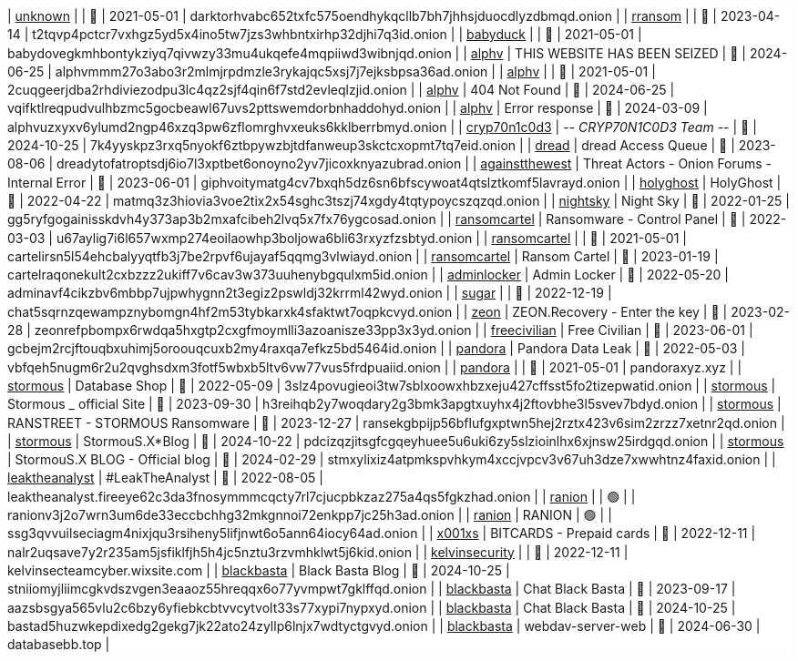| [unknown](https://ransomwatch.telemetry.ltd/#/profiles?id=unknown) |  | 🔴 | 2021-05-01 | darktorhvabc652txfc575oendhykqcllb7bh7jhhsjduocdlyzdbmqd.onion |
| [rransom](https://ransomwatch.telemetry.ltd/#/profiles?id=rransom) |  | 🔴 | 2023-04-14 | t2tqvp4pctcr7vxhgz5yd5x4ino5tw7jzs3whbntxirhp32djhi7q3id.onion |
| [babyduck](https://ransomwatch.telemetry.ltd/#/profiles?id=babyduck) |  | 🔴 | 2021-05-01 | babydovegkmhbontykziyq7qivwzy33mu4ukqefe4mqpiiwd3wibnjqd.onion |
| [alphv](https://ransomwatch.telemetry.ltd/#/profiles?id=alphv) | THIS WEBSITE HAS BEEN SEIZED | 🔴 | 2024-06-25 | alphvmmm27o3abo3r2mlmjrpdmzle3rykajqc5xsj7j7ejksbpsa36ad.onion |
| [alphv](https://ransomwatch.telemetry.ltd/#/profiles?id=alphv) |  | 🔴 | 2021-05-01 | 2cuqgeerjdba2rhdiviezodpu3lc4qz2sjf4qin6f7std2evleqlzjid.onion |
| [alphv](https://ransomwatch.telemetry.ltd/#/profiles?id=alphv) | 404 Not Found | 🔴 | 2024-06-25 | vqifktlreqpudvulhbzmc5gocbeawl67uvs2pttswemdorbnhaddohyd.onion |
| [alphv](https://ransomwatch.telemetry.ltd/#/profiles?id=alphv) | Error response | 🔴 | 2024-03-09 | alphvuzxyxv6ylumd2ngp46xzq3pw6zflomrghvxeuks6kklberrbmyd.onion |
| [cryp70n1c0d3](https://ransomwatch.telemetry.ltd/#/profiles?id=cryp70n1c0d3) | -*- CRYP70N1C0D3 Team -*- | 🔴 | 2024-10-25 | 7k4yyskpz3rxq5nyokf6ztbpywzbjtdfanweup3skctcxopmt7tq7eid.onion |
| [dread](https://ransomwatch.telemetry.ltd/#/profiles?id=dread) | dread Access Queue | 🔴 | 2023-08-06 | dreadytofatroptsdj6io7l3xptbet6onoyno2yv7jicoxknyazubrad.onion |
| [againstthewest](https://ransomwatch.telemetry.ltd/#/profiles?id=againstthewest) | Threat Actors - Onion Forums  - Internal Error | 🔴 | 2023-06-01 | giphvoitymatg4cv7bxqh5dz6sn6bfscywoat4qtslztkomf5lavrayd.onion |
| [holyghost](https://ransomwatch.telemetry.ltd/#/profiles?id=holyghost) | HolyGhost | 🔴 | 2022-04-22 | matmq3z3hiovia3voe2tix2x54sghc3tszj74xgdy4tqtypoycszqzqd.onion |
| [nightsky](https://ransomwatch.telemetry.ltd/#/profiles?id=nightsky) | Night Sky | 🔴 | 2022-01-25 | gg5ryfgogainisskdvh4y373ap3b2mxafcibeh2lvq5x7fx76ygcosad.onion |
| [ransomcartel](https://ransomwatch.telemetry.ltd/#/profiles?id=ransomcartel) | Ransomware - Control Panel | 🔴 | 2022-03-03 | u67aylig7i6l657wxmp274eoilaowhp3boljowa6bli63rxyzfzsbtyd.onion |
| [ransomcartel](https://ransomwatch.telemetry.ltd/#/profiles?id=ransomcartel) |  | 🔴 | 2021-05-01 | cartelirsn5l54ehcbalyyqtfb3j7be2rpvf6ujayaf5qqmg3vlwiayd.onion |
| [ransomcartel](https://ransomwatch.telemetry.ltd/#/profiles?id=ransomcartel) | Ransom Cartel | 🔴 | 2023-01-19 | cartelraqonekult2cxbzzz2ukiff7v6cav3w373uuhenybgqulxm5id.onion |
| [adminlocker](https://ransomwatch.telemetry.ltd/#/profiles?id=adminlocker) | Admin Locker | 🔴 | 2022-05-20 | adminavf4cikzbv6mbbp7ujpwhygnn2t3egiz2pswldj32krrml42wyd.onion |
| [sugar](https://ransomwatch.telemetry.ltd/#/profiles?id=sugar) |  | 🔴 | 2022-12-19 | chat5sqrnzqewampznybomgn4hf2m53tybkarxk4sfaktwt7oqpkcvyd.onion |
| [zeon](https://ransomwatch.telemetry.ltd/#/profiles?id=zeon) | ZEON.Recovery - Enter the key | 🔴 | 2023-02-28 | zeonrefpbompx6rwdqa5hxgtp2cxgfmoymlli3azoanisze33pp3x3yd.onion |
| [freecivilian](https://ransomwatch.telemetry.ltd/#/profiles?id=freecivilian) | Free Civilian | 🔴 | 2023-06-01 | gcbejm2rcjftouqbxuhimj5oroouqcuxb2my4raxqa7efkz5bd5464id.onion |
| [pandora](https://ransomwatch.telemetry.ltd/#/profiles?id=pandora) | Pandora Data Leak | 🔴 | 2022-05-03 | vbfqeh5nugm6r2u2qvghsdxm3fotf5wbxb5ltv6vw77vus5frdpuaiid.onion |
| [pandora](https://ransomwatch.telemetry.ltd/#/profiles?id=pandora) |  | 🔴 | 2021-05-01 | pandoraxyz.xyz |
| [stormous](https://ransomwatch.telemetry.ltd/#/profiles?id=stormous) | Database Shop | 🔴 | 2022-05-09 | 3slz4povugieoi3tw7sblxoowxhbzxeju427cffsst5fo2tizepwatid.onion |
| [stormous](https://ransomwatch.telemetry.ltd/#/profiles?id=stormous) | Stormous _ official Site | 🔴 | 2023-09-30 | h3reihqb2y7woqdary2g3bmk3apgtxuyhx4j2ftovbhe3l5svev7bdyd.onion |
| [stormous](https://ransomwatch.telemetry.ltd/#/profiles?id=stormous) | RANSTREET - STORMOUS Ransomware | 🔴 | 2023-12-27 | ransekgbpijp56bflufgxptwn5hej2rztx423v6sim2zrzz7xetnr2qd.onion |
| [stormous](https://ransomwatch.telemetry.ltd/#/profiles?id=stormous) | StormouS.X*Blog | 🔴 | 2024-10-22 | pdcizqzjitsgfcgqeyhuee5u6uki6zy5slzioinlhx6xjnsw25irdgqd.onion |
| [stormous](https://ransomwatch.telemetry.ltd/#/profiles?id=stormous) | StormouS.X BLOG - Official blog | 🔴 | 2024-02-29 | stmxylixiz4atpmkspvhkym4xccjvpcv3v67uh3dze7xwwhtnz4faxid.onion |
| [leaktheanalyst](https://ransomwatch.telemetry.ltd/#/profiles?id=leaktheanalyst) | #LeakTheAnalyst | 🔴 | 2022-08-05 | leaktheanalyst.fireeye62c3da3fnosymmmcqcty7rl7cjucpbkzaz275a4qs5fgkzhad.onion |
| [ranion](https://ransomwatch.telemetry.ltd/#/profiles?id=ranion) |  | 🟢 |  | ranionv3j2o7wrn3um6de33eccbchhg32mkgnnoi72enkpp7jc25h3ad.onion |
| [ranion](https://ransomwatch.telemetry.ltd/#/profiles?id=ranion) | RANION | 🟢 |  | ssg3qvvuilseciagm4nixjqu3rsiheny5lifjnwt6o5ann64iocy64ad.onion |
| [x001xs](https://ransomwatch.telemetry.ltd/#/profiles?id=x001xs) | BITCARDS - Prepaid cards | 🔴 | 2022-12-11 | nalr2uqsave7y2r235am5jsfiklfjh5h4jc5nztu3rzvmhklwt5j6kid.onion |
| [kelvinsecurity](https://ransomwatch.telemetry.ltd/#/profiles?id=kelvinsecurity) |  | 🔴 | 2022-12-11 | kelvinsecteamcyber.wixsite.com |
| [blackbasta](https://ransomwatch.telemetry.ltd/#/profiles?id=blackbasta) | Black Basta Blog | 🔴 | 2024-10-25 | stniiomyjliimcgkvdszvgen3eaaoz55hreqqx6o77yvmpwt7gklffqd.onion |
| [blackbasta](https://ransomwatch.telemetry.ltd/#/profiles?id=blackbasta) | Chat Black Basta | 🔴 | 2023-09-17 | aazsbsgya565vlu2c6bzy6yfiebkcbtvvcytvolt33s77xypi7nypxyd.onion |
| [blackbasta](https://ransomwatch.telemetry.ltd/#/profiles?id=blackbasta) | Chat Black Basta | 🔴 | 2024-10-25 | bastad5huzwkepdixedg2gekg7jk22ato24zyllp6lnjx7wdtyctgvyd.onion |
| [blackbasta](https://ransomwatch.telemetry.ltd/#/profiles?id=blackbasta) | webdav-server-web | 🔴 | 2024-06-30 | databasebb.top |
